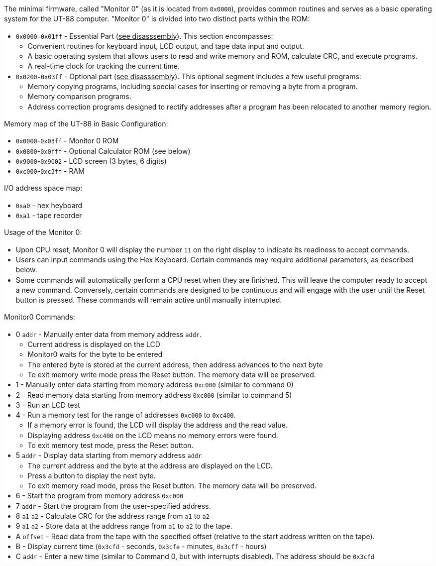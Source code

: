 The minimal firmware, called "Monitor 0" (as it is located from `0x0000`), provides common routines and serves as a basic operating system for the UT-88 computer. "Monitor 0" is divided into two distinct parts within the ROM:
- `0x0000-0x01ff` - Essential Part ([see disasssembly](doc/disassembly/monitor0.asm)). This section encompasses:
    - Convenient routines for keyboard input, LCD output, and tape data input and output.
    - A basic operating system that allows users to read and write memory and ROM, calculate CRC, and execute programs.
    - A real-time clock for tracking the current time.
- `0x0200-0x03ff` - Optional part ([see disasssembly](doc/disassembly/monitor0_2.asm)). This optional segment includes a few useful programs:
    - Memory copying programs, including special cases for inserting or removing a byte from a program.
    - Memory comparison programs.
    - Address correction programs designed to rectify addresses after a program has been relocated to another memory region.

Memory map of the UT-88 in Basic Configuration:
- `0x0000`-`0x03ff` - Monitor 0 ROM
- `0x0800`-`0x0fff` - Optional Calculator ROM (see below)
- `0x9000`-`0x9002` - LCD screen (3 bytes, 6 digits)
- `0xc000`-`0xc3ff` - RAM

I/O address space map:
- `0xa0`  - hex heyboard
- `0xa1`  - tape recorder

Usage of the Monitor 0:
- Upon CPU reset, Monitor 0 will display the number `11` on the right display to indicate its readiness to accept commands.
- Users can input commands using the Hex Keyboard. Certain commands may require additional parameters, as described below.
- Some commands will automatically perform a CPU reset when they are finished. This will leave the computer ready to accept a new command. Conversely, certain commands are designed to be continuous and will engage with the user until the Reset button is pressed. These commands will remain active until manually interrupted.

Monitor0 Commands:
- 0 `addr`    - Manually enter data from memory address `addr`. 
  - Current address is displayed on the LCD
  - Monitor0 waits for the byte to be entered
  - The entered byte is stored at the current address, then address advances to the next byte
  - To exit memory write mode press the Reset button. The memory data will be preserved.
- 1           - Manually enter data starting from memory address `0xc000` (similar to command 0)
- 2           - Read memory data starting from memory address `0xc000` (similar to command 5)
- 3           - Run an LCD test
- 4           - Run a memory test for the range of addresses `0xc000` to `0xc400`.
  - If a memory error is found, the LCD will display the address and the read value.
  - Displaying address `0xc400` on the LCD means no memory errors were found.
  - To exit memory test mode, press the Reset button.
- 5 `addr`    - Display data starting from memory address `addr`
  - The current address and the byte at the address are displayed on the LCD.
  - Press a button to display the next byte.
  - To exit memory read mode, press the Reset button. The memory data will be preserved.
- 6           - Start the program from memory address `0xc000`
- 7 `addr`    - Start the program from the user-specified address.
- 8 `a1` `a2` - Calculate CRC for the address range from `a1` to `a2`
- 9 `a1` `a2` - Store data at the address range from `a1` to `a2` to the tape.
- A `offset`  - Read data from the tape with the specified offset (relative to the start address written on the tape).
- B           - Display current time (`0x3cfd` - seconds, `0x3cfe` - minutes, `0x3cff` - hours)
- C `addr`    - Enter a new time (similar to Command 0, but with interrupts disabled). The address should be `0x3cfd`
